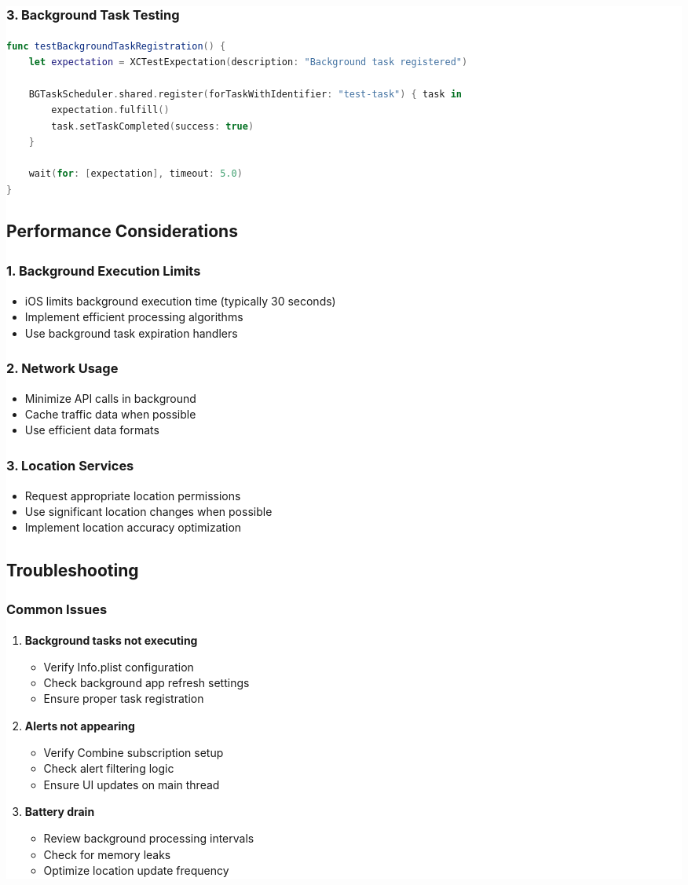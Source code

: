 ### 3. Background Task Testing

```swift
func testBackgroundTaskRegistration() {
    let expectation = XCTestExpectation(description: "Background task registered")
    
    BGTaskScheduler.shared.register(forTaskWithIdentifier: "test-task") { task in
        expectation.fulfill()
        task.setTaskCompleted(success: true)
    }
    
    wait(for: [expectation], timeout: 5.0)
}
```

## Performance Considerations

### 1. Background Execution Limits

- iOS limits background execution time (typically 30 seconds)
- Implement efficient processing algorithms
- Use background task expiration handlers

### 2. Network Usage

- Minimize API calls in background
- Cache traffic data when possible
- Use efficient data formats

### 3. Location Services

- Request appropriate location permissions
- Use significant location changes when possible
- Implement location accuracy optimization

## Troubleshooting

### Common Issues

1. **Background tasks not executing**
   - Verify Info.plist configuration
   - Check background app refresh settings
   - Ensure proper task registration

2. **Alerts not appearing**
   - Verify Combine subscription setup
   - Check alert filtering logic
   - Ensure UI updates on main thread

3. **Battery drain**
   - Review background processing intervals
   - Check for memory leaks
   - Optimize location update frequency
